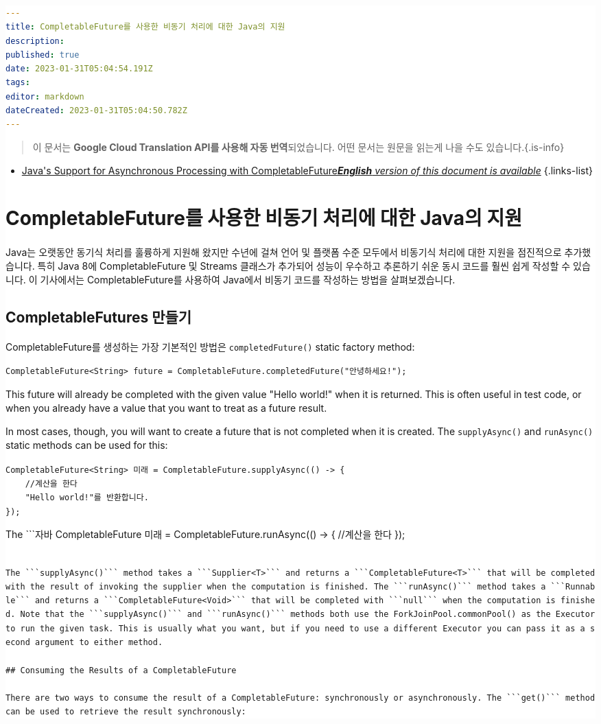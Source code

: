 ```yaml
---
title: CompletableFuture를 사용한 비동기 처리에 대한 Java의 지원
description: 
published: true
date: 2023-01-31T05:04:54.191Z
tags: 
editor: markdown
dateCreated: 2023-01-31T05:04:50.782Z
---
```


> 이 문서는 **Google Cloud Translation API를 사용해 자동 번역**되었습니다.
어떤 문서는 원문을 읽는게 나을 수도 있습니다.{.is-info}
- [Java's Support for Asynchronous Processing with CompletableFuture***English** version of this document is available*](/en/Knowledge-base/Java/java-s-support-for-asynchronous-processing-with-completablefuture)
{.links-list}


# CompletableFuture를 사용한 비동기 처리에 대한 Java의 지원

Java는 오랫동안 동기식 처리를 훌륭하게 지원해 왔지만 수년에 걸쳐 언어 및 플랫폼 수준 모두에서 비동기식 처리에 대한 지원을 점진적으로 추가했습니다. 특히 Java 8에 CompletableFuture 및 Streams 클래스가 추가되어 성능이 우수하고 추론하기 쉬운 동시 코드를 훨씬 쉽게 작성할 수 있습니다. 이 기사에서는 CompletableFuture를 사용하여 Java에서 비동기 코드를 작성하는 방법을 살펴보겠습니다.

## CompletableFutures 만들기

CompletableFuture를 생성하는 가장 기본적인 방법은 ```completedFuture()``` static factory method:

```자바
CompletableFuture<String> future = CompletableFuture.completedFuture("안녕하세요!");
```

This future will already be completed with the given value "Hello world!" when it is returned. This is often useful in test code, or when you already have a value that you want to treat as a future result.

In most cases, though, you will want to create a future that is not completed when it is created. The ```supplyAsync()``` and ```runAsync()``` static methods can be used for this:

```자바
CompletableFuture<String> 미래 = CompletableFuture.supplyAsync(() -> {
    //계산을 한다
    "Hello world!"를 반환합니다.
});
```

The ```자바
CompletableFuture<Void> 미래 = CompletableFuture.runAsync(() -> {
    //계산을 한다
});
```

The ```supplyAsync()``` method takes a ```Supplier<T>``` and returns a ```CompletableFuture<T>``` that will be completed with the result of invoking the supplier when the computation is finished. The ```runAsync()``` method takes a ```Runnable``` and returns a ```CompletableFuture<Void>``` that will be completed with ```null``` when the computation is finished. Note that the ```supplyAsync()``` and ```runAsync()``` methods both use the ForkJoinPool.commonPool() as the Executor to run the given task. This is usually what you want, but if you need to use a different Executor you can pass it as a second argument to either method.

## Consuming the Results of a CompletableFuture

There are two ways to consume the result of a CompletableFuture: synchronously or asynchronously. The ```get()``` method can be used to retrieve the result synchronously:

```